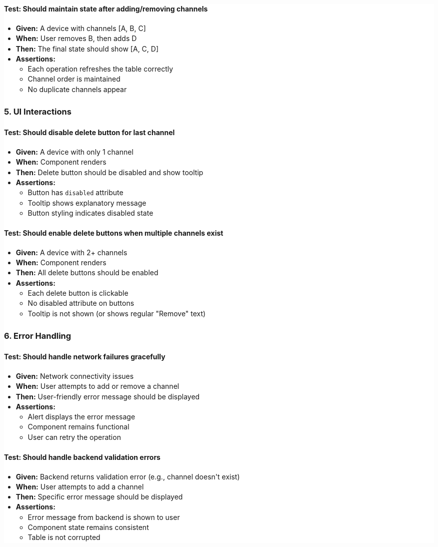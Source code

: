 #### Test: Should maintain state after adding/removing channels
- **Given:** A device with channels [A, B, C]
- **When:** User removes B, then adds D
- **Then:** The final state should show [A, C, D]
- **Assertions:**
  - Each operation refreshes the table correctly
  - Channel order is maintained
  - No duplicate channels appear

### 5. UI Interactions

#### Test: Should disable delete button for last channel
- **Given:** A device with only 1 channel
- **When:** Component renders
- **Then:** Delete button should be disabled and show tooltip
- **Assertions:**
  - Button has `disabled` attribute
  - Tooltip shows explanatory message
  - Button styling indicates disabled state

#### Test: Should enable delete buttons when multiple channels exist
- **Given:** A device with 2+ channels
- **When:** Component renders
- **Then:** All delete buttons should be enabled
- **Assertions:**
  - Each delete button is clickable
  - No disabled attribute on buttons
  - Tooltip is not shown (or shows regular "Remove" text)

### 6. Error Handling

#### Test: Should handle network failures gracefully
- **Given:** Network connectivity issues
- **When:** User attempts to add or remove a channel
- **Then:** User-friendly error message should be displayed
- **Assertions:**
  - Alert displays the error message
  - Component remains functional
  - User can retry the operation

#### Test: Should handle backend validation errors
- **Given:** Backend returns validation error (e.g., channel doesn't exist)
- **When:** User attempts to add a channel
- **Then:** Specific error message should be displayed
- **Assertions:**
  - Error message from backend is shown to user
  - Component state remains consistent
  - Table is not corrupted
